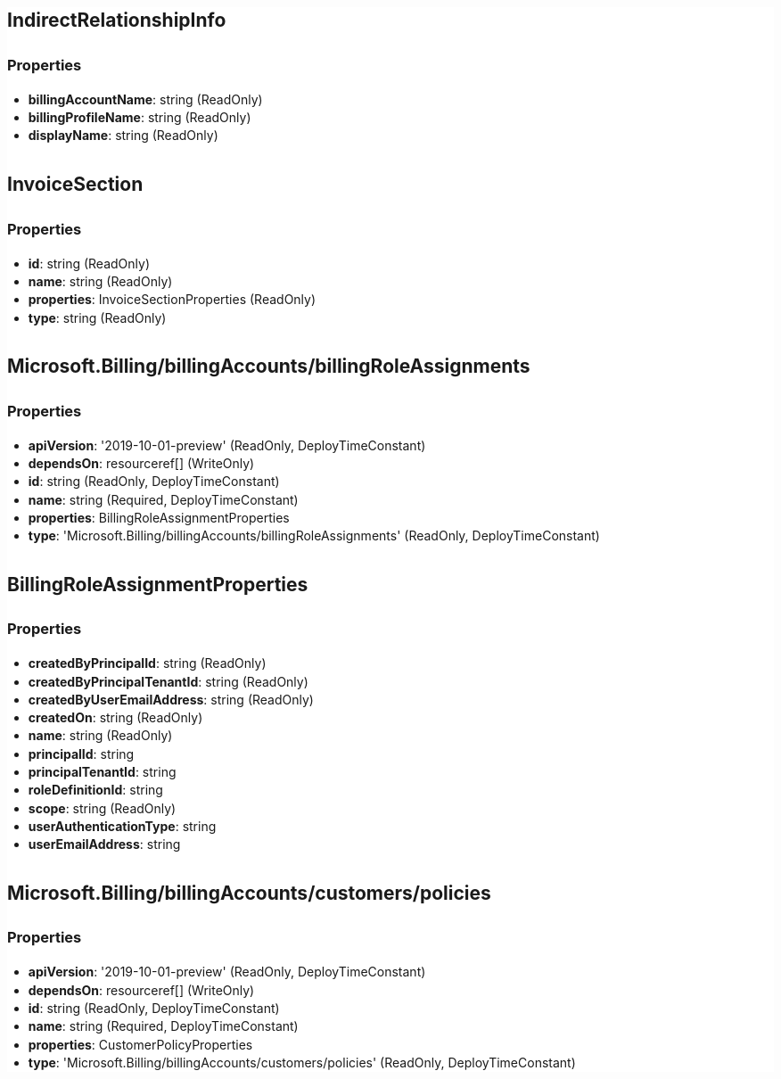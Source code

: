 ## IndirectRelationshipInfo
### Properties
* **billingAccountName**: string (ReadOnly)
* **billingProfileName**: string (ReadOnly)
* **displayName**: string (ReadOnly)

## InvoiceSection
### Properties
* **id**: string (ReadOnly)
* **name**: string (ReadOnly)
* **properties**: InvoiceSectionProperties (ReadOnly)
* **type**: string (ReadOnly)

## Microsoft.Billing/billingAccounts/billingRoleAssignments
### Properties
* **apiVersion**: '2019-10-01-preview' (ReadOnly, DeployTimeConstant)
* **dependsOn**: resourceref[] (WriteOnly)
* **id**: string (ReadOnly, DeployTimeConstant)
* **name**: string (Required, DeployTimeConstant)
* **properties**: BillingRoleAssignmentProperties
* **type**: 'Microsoft.Billing/billingAccounts/billingRoleAssignments' (ReadOnly, DeployTimeConstant)

## BillingRoleAssignmentProperties
### Properties
* **createdByPrincipalId**: string (ReadOnly)
* **createdByPrincipalTenantId**: string (ReadOnly)
* **createdByUserEmailAddress**: string (ReadOnly)
* **createdOn**: string (ReadOnly)
* **name**: string (ReadOnly)
* **principalId**: string
* **principalTenantId**: string
* **roleDefinitionId**: string
* **scope**: string (ReadOnly)
* **userAuthenticationType**: string
* **userEmailAddress**: string

## Microsoft.Billing/billingAccounts/customers/policies
### Properties
* **apiVersion**: '2019-10-01-preview' (ReadOnly, DeployTimeConstant)
* **dependsOn**: resourceref[] (WriteOnly)
* **id**: string (ReadOnly, DeployTimeConstant)
* **name**: string (Required, DeployTimeConstant)
* **properties**: CustomerPolicyProperties
* **type**: 'Microsoft.Billing/billingAccounts/customers/policies' (ReadOnly, DeployTimeConstant)
